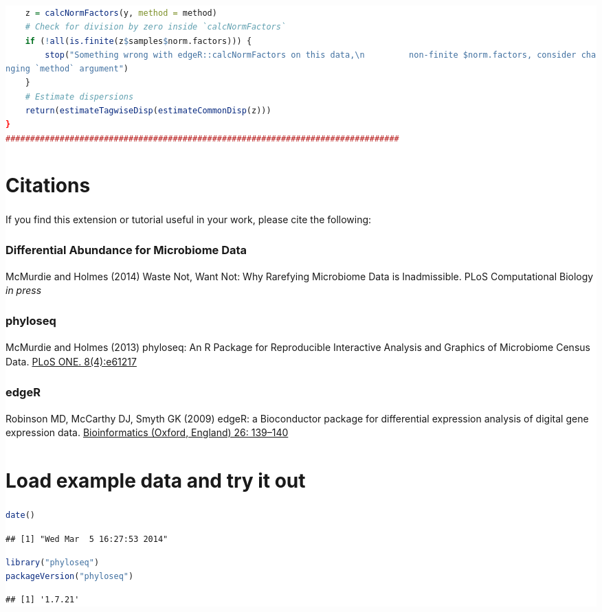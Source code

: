 ```r
    z = calcNormFactors(y, method = method)
    # Check for division by zero inside `calcNormFactors`
    if (!all(is.finite(z$samples$norm.factors))) {
        stop("Something wrong with edgeR::calcNormFactors on this data,\n         non-finite $norm.factors, consider changing `method` argument")
    }
    # Estimate dispersions
    return(estimateTagwiseDisp(estimateCommonDisp(z)))
}
################################################################################ 
```


# Citations

If you find this extension or tutorial useful in your work, please cite the following:

### Differential Abundance for Microbiome Data
McMurdie and Holmes (2014) Waste Not, Want Not: Why Rarefying Microbiome Data is Inadmissible.
PLoS Computational Biology *in press*

### phyloseq
McMurdie and Holmes (2013) phyloseq: An R Package for Reproducible Interactive Analysis and Graphics of Microbiome Census Data.
[PLoS ONE. 8(4):e61217](http://dx.plos.org/10.1371/journal.pone.0061217)

### edgeR
Robinson MD, McCarthy DJ, Smyth GK (2009) edgeR: a Bioconductor package for differential expression analysis of digital gene expression data.
[Bioinformatics (Oxford, England) 26: 139–140](http://bioinformatics.oxfordjournals.org/content/26/1/139.short)


# Load example data and try it out


```r
date()
```

```
## [1] "Wed Mar  5 16:27:53 2014"
```

```r
library("phyloseq")
packageVersion("phyloseq")
```

```
## [1] '1.7.21'
```
